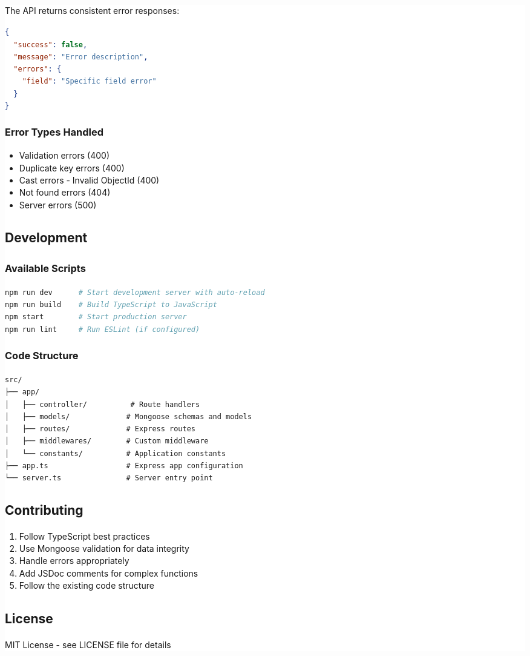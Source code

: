 The API returns consistent error responses:

```json
{
  "success": false,
  "message": "Error description",
  "errors": {
    "field": "Specific field error"
  }
}
```

### Error Types Handled
- Validation errors (400)
- Duplicate key errors (400)
- Cast errors - Invalid ObjectId (400)
- Not found errors (404)
- Server errors (500)

## Development

### Available Scripts
```bash
npm run dev      # Start development server with auto-reload
npm run build    # Build TypeScript to JavaScript
npm start        # Start production server
npm run lint     # Run ESLint (if configured)
```

### Code Structure
```
src/
├── app/
│   ├── controller/          # Route handlers
│   ├── models/             # Mongoose schemas and models
│   ├── routes/             # Express routes
│   ├── middlewares/        # Custom middleware
│   └── constants/          # Application constants
├── app.ts                  # Express app configuration
└── server.ts               # Server entry point
```

## Contributing

1. Follow TypeScript best practices
2. Use Mongoose validation for data integrity
3. Handle errors appropriately
4. Add JSDoc comments for complex functions
5. Follow the existing code structure

## License

MIT License - see LICENSE file for details 